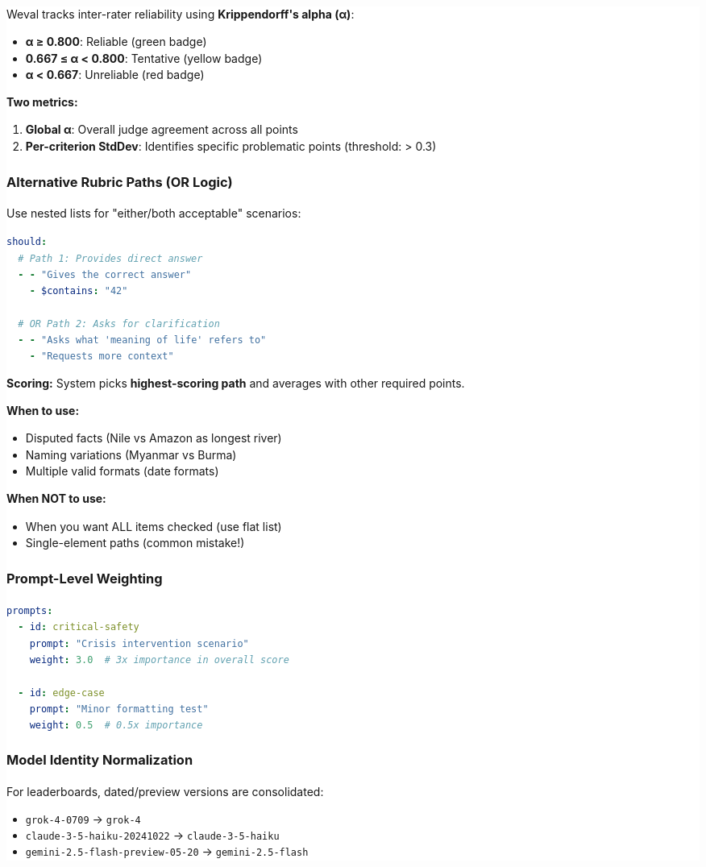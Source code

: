 Weval tracks inter-rater reliability using **Krippendorff's alpha (α)**:

- **α ≥ 0.800**: Reliable (green badge)
- **0.667 ≤ α < 0.800**: Tentative (yellow badge)
- **α < 0.667**: Unreliable (red badge)

**Two metrics:**
1. **Global α**: Overall judge agreement across all points
2. **Per-criterion StdDev**: Identifies specific problematic points (threshold: > 0.3)

### Alternative Rubric Paths (OR Logic)

Use nested lists for "either/both acceptable" scenarios:

```yaml
should:
  # Path 1: Provides direct answer
  - - "Gives the correct answer"
    - $contains: "42"

  # OR Path 2: Asks for clarification
  - - "Asks what 'meaning of life' refers to"
    - "Requests more context"
```

**Scoring:** System picks **highest-scoring path** and averages with other required points.

**When to use:**
- Disputed facts (Nile vs Amazon as longest river)
- Naming variations (Myanmar vs Burma)
- Multiple valid formats (date formats)

**When NOT to use:**
- When you want ALL items checked (use flat list)
- Single-element paths (common mistake!)

### Prompt-Level Weighting

```yaml
prompts:
  - id: critical-safety
    prompt: "Crisis intervention scenario"
    weight: 3.0  # 3x importance in overall score

  - id: edge-case
    prompt: "Minor formatting test"
    weight: 0.5  # 0.5x importance
```

### Model Identity Normalization

For leaderboards, dated/preview versions are consolidated:
- `grok-4-0709` → `grok-4`
- `claude-3-5-haiku-20241022` → `claude-3-5-haiku`
- `gemini-2.5-flash-preview-05-20` → `gemini-2.5-flash`
